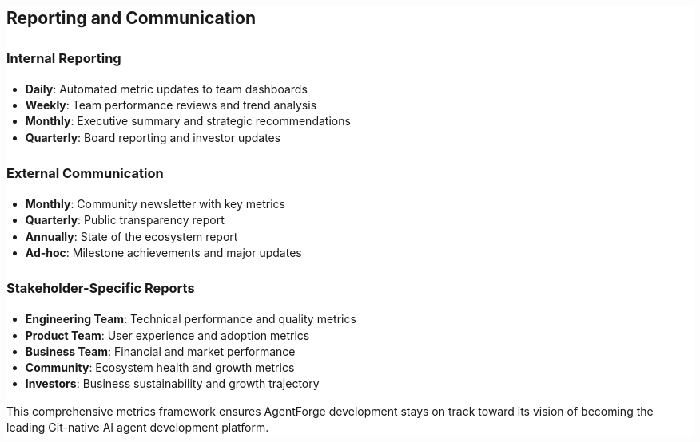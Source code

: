 ## Reporting and Communication

### Internal Reporting
- **Daily**: Automated metric updates to team dashboards
- **Weekly**: Team performance reviews and trend analysis
- **Monthly**: Executive summary and strategic recommendations
- **Quarterly**: Board reporting and investor updates

### External Communication
- **Monthly**: Community newsletter with key metrics
- **Quarterly**: Public transparency report
- **Annually**: State of the ecosystem report
- **Ad-hoc**: Milestone achievements and major updates

### Stakeholder-Specific Reports
- **Engineering Team**: Technical performance and quality metrics
- **Product Team**: User experience and adoption metrics
- **Business Team**: Financial and market performance
- **Community**: Ecosystem health and growth metrics
- **Investors**: Business sustainability and growth trajectory

This comprehensive metrics framework ensures AgentForge development stays on track toward its vision of becoming the leading Git-native AI agent development platform.